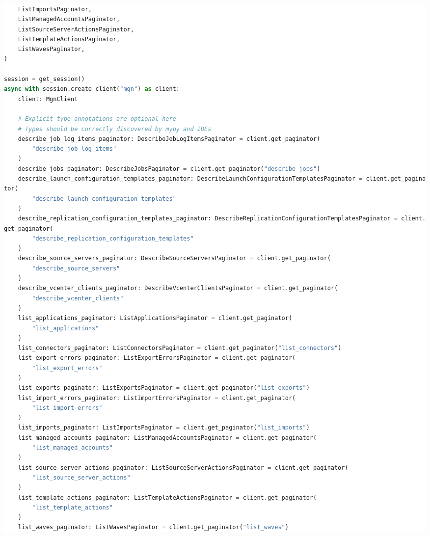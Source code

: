 ```python
    ListImportsPaginator,
    ListManagedAccountsPaginator,
    ListSourceServerActionsPaginator,
    ListTemplateActionsPaginator,
    ListWavesPaginator,
)

session = get_session()
async with session.create_client("mgn") as client:
    client: MgnClient

    # Explicit type annotations are optional here
    # Types should be correctly discovered by mypy and IDEs
    describe_job_log_items_paginator: DescribeJobLogItemsPaginator = client.get_paginator(
        "describe_job_log_items"
    )
    describe_jobs_paginator: DescribeJobsPaginator = client.get_paginator("describe_jobs")
    describe_launch_configuration_templates_paginator: DescribeLaunchConfigurationTemplatesPaginator = client.get_paginator(
        "describe_launch_configuration_templates"
    )
    describe_replication_configuration_templates_paginator: DescribeReplicationConfigurationTemplatesPaginator = client.get_paginator(
        "describe_replication_configuration_templates"
    )
    describe_source_servers_paginator: DescribeSourceServersPaginator = client.get_paginator(
        "describe_source_servers"
    )
    describe_vcenter_clients_paginator: DescribeVcenterClientsPaginator = client.get_paginator(
        "describe_vcenter_clients"
    )
    list_applications_paginator: ListApplicationsPaginator = client.get_paginator(
        "list_applications"
    )
    list_connectors_paginator: ListConnectorsPaginator = client.get_paginator("list_connectors")
    list_export_errors_paginator: ListExportErrorsPaginator = client.get_paginator(
        "list_export_errors"
    )
    list_exports_paginator: ListExportsPaginator = client.get_paginator("list_exports")
    list_import_errors_paginator: ListImportErrorsPaginator = client.get_paginator(
        "list_import_errors"
    )
    list_imports_paginator: ListImportsPaginator = client.get_paginator("list_imports")
    list_managed_accounts_paginator: ListManagedAccountsPaginator = client.get_paginator(
        "list_managed_accounts"
    )
    list_source_server_actions_paginator: ListSourceServerActionsPaginator = client.get_paginator(
        "list_source_server_actions"
    )
    list_template_actions_paginator: ListTemplateActionsPaginator = client.get_paginator(
        "list_template_actions"
    )
    list_waves_paginator: ListWavesPaginator = client.get_paginator("list_waves")
```
